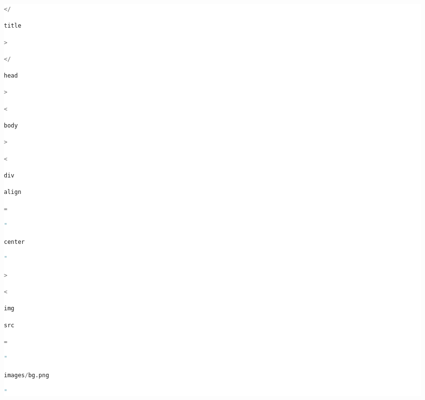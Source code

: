 ```python
</
```
```python
title
```
```python
>
```
```python
</
```
```python
head
```
```python
>
```
```python
<
```
```python
body
```
```python
>
```
```python
<
```
```python
div
```
```python
align
```
```python
=
```
```python
"
```
```python
center
```
```python
"
```
```python
>
```
```python
<
```
```python
img
```
```python
src
```
```python
=
```
```python
"
```
```python
images/bg.png
```
```python
"
```
```python
```